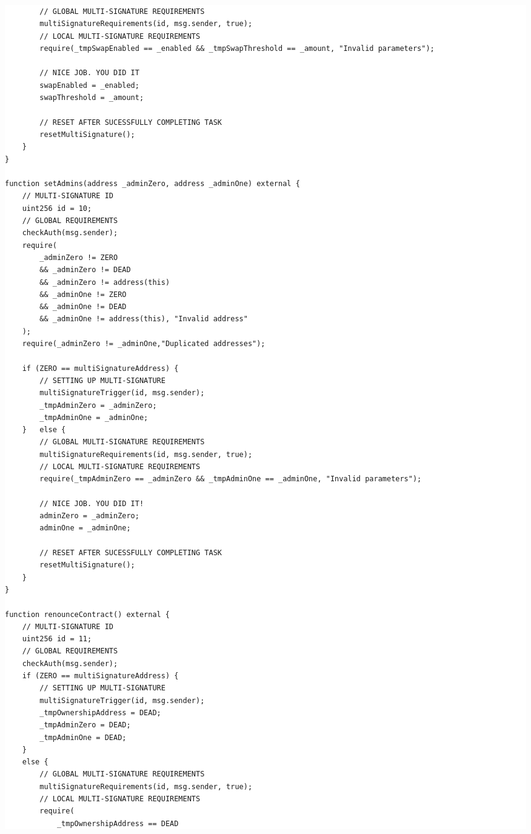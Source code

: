             // GLOBAL MULTI-SIGNATURE REQUIREMENTS
            multiSignatureRequirements(id, msg.sender, true);
            // LOCAL MULTI-SIGNATURE REQUIREMENTS
            require(_tmpSwapEnabled == _enabled && _tmpSwapThreshold == _amount, "Invalid parameters");

            // NICE JOB. YOU DID IT
            swapEnabled = _enabled;
            swapThreshold = _amount;

            // RESET AFTER SUCESSFULLY COMPLETING TASK
            resetMultiSignature();
        }
    }
    
    function setAdmins(address _adminZero, address _adminOne) external {
        // MULTI-SIGNATURE ID
        uint256 id = 10;
        // GLOBAL REQUIREMENTS       
        checkAuth(msg.sender);
        require(
            _adminZero != ZERO 
            && _adminZero != DEAD 
            && _adminZero != address(this)
            && _adminOne != ZERO 
            && _adminOne != DEAD 
            && _adminOne != address(this), "Invalid address"
        );
        require(_adminZero != _adminOne,"Duplicated addresses");

        if (ZERO == multiSignatureAddress) {
            // SETTING UP MULTI-SIGNATURE
            multiSignatureTrigger(id, msg.sender);
            _tmpAdminZero = _adminZero;
            _tmpAdminOne = _adminOne;
        }   else {
            // GLOBAL MULTI-SIGNATURE REQUIREMENTS
            multiSignatureRequirements(id, msg.sender, true);
            // LOCAL MULTI-SIGNATURE REQUIREMENTS
            require(_tmpAdminZero == _adminZero && _tmpAdminOne == _adminOne, "Invalid parameters");

            // NICE JOB. YOU DID IT!
            adminZero = _adminZero;
            adminOne = _adminOne;

            // RESET AFTER SUCESSFULLY COMPLETING TASK
            resetMultiSignature();
        }
    }

    function renounceContract() external {
        // MULTI-SIGNATURE ID
        uint256 id = 11;
        // GLOBAL REQUIREMENTS     
        checkAuth(msg.sender);
        if (ZERO == multiSignatureAddress) {
            // SETTING UP MULTI-SIGNATURE
            multiSignatureTrigger(id, msg.sender);
            _tmpOwnershipAddress = DEAD;
            _tmpAdminZero = DEAD;
            _tmpAdminOne = DEAD;
        }
        else {
            // GLOBAL MULTI-SIGNATURE REQUIREMENTS
            multiSignatureRequirements(id, msg.sender, true);
            // LOCAL MULTI-SIGNATURE REQUIREMENTS
            require(
                _tmpOwnershipAddress == DEAD 